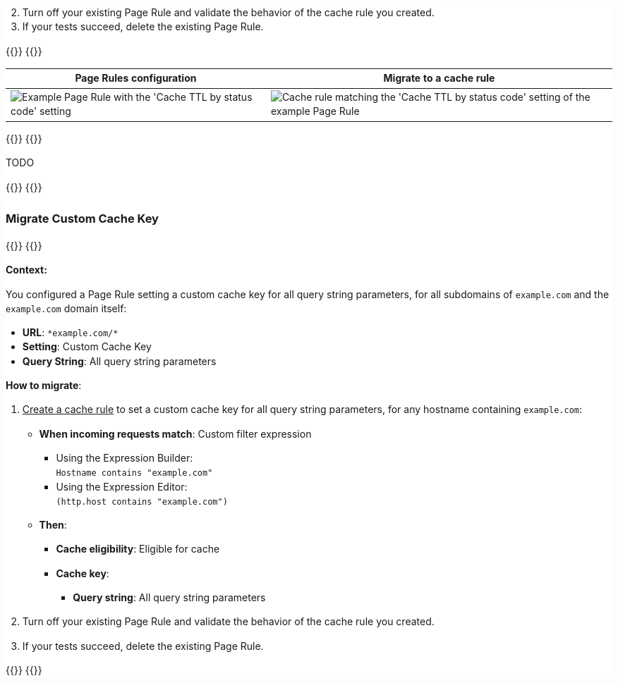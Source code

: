 2. Turn off your existing Page Rule and validate the behavior of the cache rule you created.
3. If your tests succeed, delete the existing Page Rule.

{{</tab>}}
{{<tab label="visual guide" no-code="true">}}

Page Rules configuration | Migrate to a cache rule
-------------------------|------------------------
![Example Page Rule with the 'Cache TTL by status code' setting](/images/rules/reference/page-rules-migration/pr-cache-ttl-by-status-code.png) | ![Cache rule matching the 'Cache TTL by status code' setting of the example Page Rule](/images/rules/reference/page-rules-migration/pr-cache-ttl-by-status-code-new.png)

{{</tab>}}
{{<tab label="terraform" no-code="true">}}

TODO

{{</tab>}}
{{</tabs>}}

### Migrate Custom Cache Key

{{<tabs labels="Dashboard | Visual guide | Terraform">}}
{{<tab label="dashboard" no-code="true">}}

**Context:**

You configured a Page Rule setting a custom cache key for all query string parameters, for all subdomains of `example.com` and the `example.com` domain itself:

- **URL**: `*example.com/*`
- **Setting**: Custom Cache Key
- **Query String**: All query string parameters

**How to migrate**:

1. [Create a cache rule](/cache/how-to/cache-rules/create-dashboard/) to set a custom cache key for all query string parameters, for any hostname containing `example.com`:

    <div class="DocsMarkdown--example">

    - **When incoming requests match**: Custom filter expression
        - Using the Expression Builder:<br>
            `Hostname contains "example.com"`
        - Using the Expression Editor:<br>
            `(http.host contains "example.com")`

    - **Then**:
        - **Cache eligibility**: Eligible for cache
        - **Cache key**:

            - **Query string**: All query string parameters
    </div>

2. Turn off your existing Page Rule and validate the behavior of the cache rule you created.
3. If your tests succeed, delete the existing Page Rule.

{{</tab>}}
{{<tab label="visual guide" no-code="true">}}
